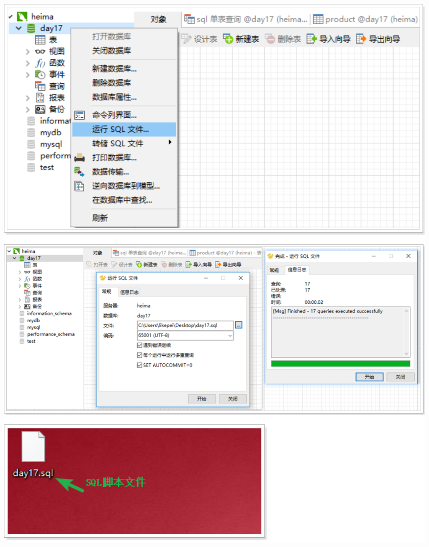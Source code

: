![1568446926522](img/1568446926522.png)

![1568446936757](img/1568446936757.png)

![1568446962902](img/1568446962902.png)
